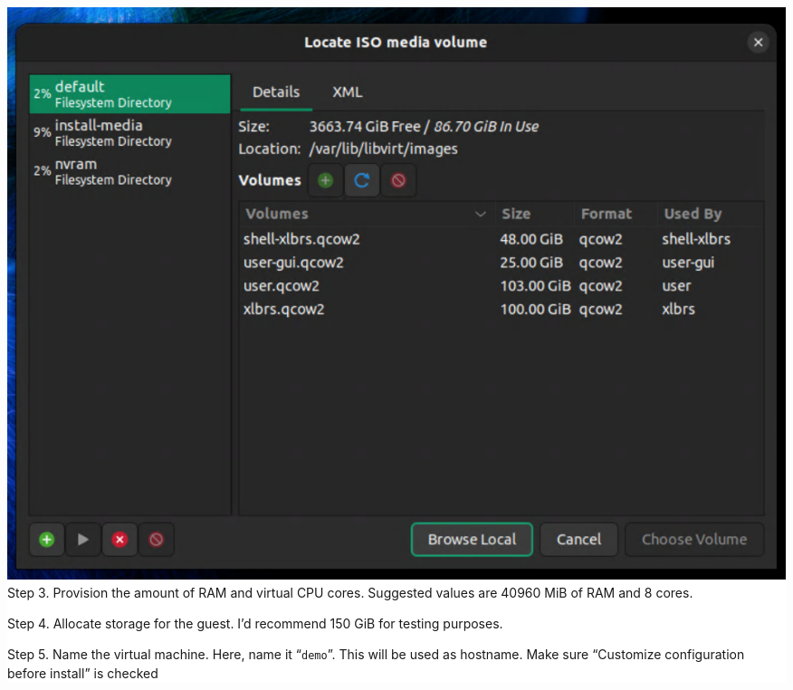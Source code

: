 ![](images/image3.png)
Step 3\. Provision the amount of RAM and virtual CPU cores. Suggested values are 40960 MiB of RAM and 8 cores.

Step 4\. Allocate storage for the guest. I’d recommend 150 GiB for testing purposes.

Step 5\. Name the virtual machine. Here, name it “`demo`”. This will be used as hostname. Make sure “Customize configuration before install” is checked